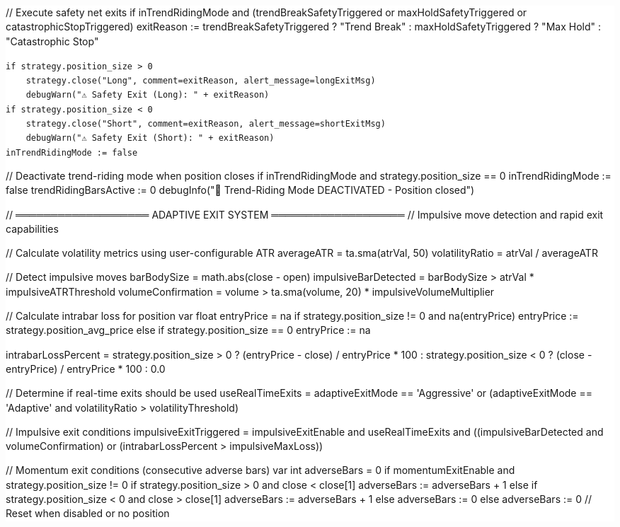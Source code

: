 // Execute safety net exits
if inTrendRidingMode and (trendBreakSafetyTriggered or maxHoldSafetyTriggered or catastrophicStopTriggered)
    exitReason := trendBreakSafetyTriggered ? "Trend Break" : maxHoldSafetyTriggered ? "Max Hold" : "Catastrophic Stop"
    
    if strategy.position_size > 0
        strategy.close("Long", comment=exitReason, alert_message=longExitMsg)
        debugWarn("⚠️ Safety Exit (Long): " + exitReason)
    if strategy.position_size < 0
        strategy.close("Short", comment=exitReason, alert_message=shortExitMsg)
        debugWarn("⚠️ Safety Exit (Short): " + exitReason)
    inTrendRidingMode := false

// Deactivate trend-riding mode when position closes
if inTrendRidingMode and strategy.position_size == 0
    inTrendRidingMode := false
    trendRidingBarsActive := 0
    debugInfo("🏁 Trend-Riding Mode DEACTIVATED - Position closed")

// ═══════════════════ ADAPTIVE EXIT SYSTEM ═══════════════════
// Impulsive move detection and rapid exit capabilities

// Calculate volatility metrics using user-configurable ATR
averageATR = ta.sma(atrVal, 50)
volatilityRatio = atrVal / averageATR

// Detect impulsive moves
barBodySize = math.abs(close - open)
impulsiveBarDetected = barBodySize > atrVal * impulsiveATRThreshold
volumeConfirmation = volume > ta.sma(volume, 20) * impulsiveVolumeMultiplier

// Calculate intrabar loss for position
var float entryPrice = na
if strategy.position_size != 0 and na(entryPrice)
    entryPrice := strategy.position_avg_price
else if strategy.position_size == 0
    entryPrice := na

intrabarLossPercent = strategy.position_size > 0 ? 
  (entryPrice - close) / entryPrice * 100 : 
  strategy.position_size < 0 ? 
  (close - entryPrice) / entryPrice * 100 : 0.0

// Determine if real-time exits should be used
useRealTimeExits = adaptiveExitMode == 'Aggressive' or 
  (adaptiveExitMode == 'Adaptive' and volatilityRatio > volatilityThreshold)

// Impulsive exit conditions
impulsiveExitTriggered = impulsiveExitEnable and useRealTimeExits and
  ((impulsiveBarDetected and volumeConfirmation) or
   (intrabarLossPercent > impulsiveMaxLoss))

// Momentum exit conditions (consecutive adverse bars)
var int adverseBars = 0
if momentumExitEnable and strategy.position_size != 0
    if strategy.position_size > 0 and close < close[1]
        adverseBars := adverseBars + 1
    else if strategy.position_size < 0 and close > close[1]
        adverseBars := adverseBars + 1
    else
        adverseBars := 0
else
    adverseBars := 0  // Reset when disabled or no position
